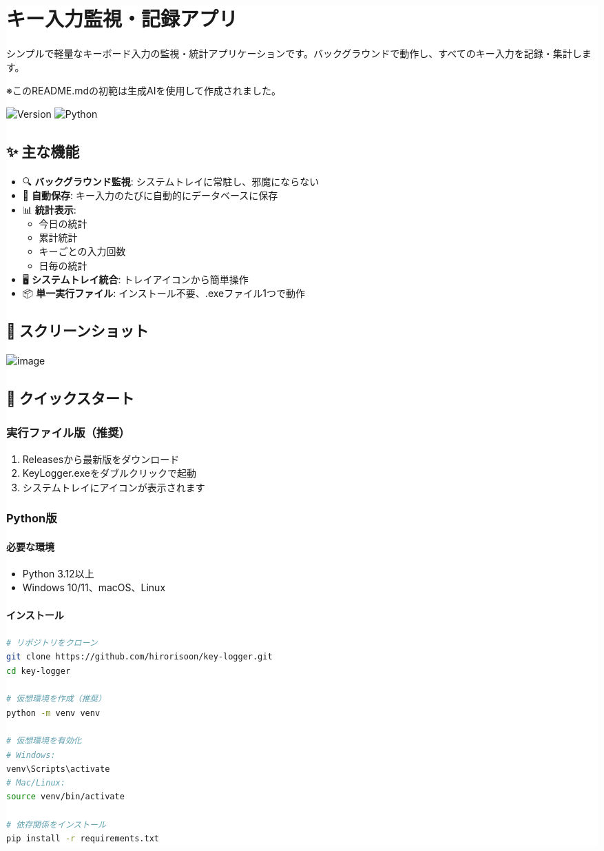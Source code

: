 # キー入力監視・記録アプリ

シンプルで軽量なキーボード入力の監視・統計アプリケーションです。バックグラウンドで動作し、すべてのキー入力を記録・集計します。

※このREADME.mdの初範は生成AIを使用して作成されました。

![Version](https://img.shields.io/badge/version-1.0.0-blue)
![Python](https://img.shields.io/badge/python-3.12+-green)

## ✨ 主な機能

- 🔍 **バックグラウンド監視**: システムトレイに常駐し、邪魔にならない
- 💾 **自動保存**: キー入力のたびに自動的にデータベースに保存
- 📊 **統計表示**: 
  - 今日の統計
  - 累計統計
  - キーごとの入力回数
  - 日毎の統計
- 🖥️ **システムトレイ統合**: トレイアイコンから簡単操作
- 📦 **単一実行ファイル**: インストール不要、.exeファイル1つで動作

## 📸 スクリーンショット

<img width="802" height="632" alt="image" src="https://github.com/user-attachments/assets/a3225f15-cd92-4aa8-adc5-c947ac0dfa36" />

## 🚀 クイックスタート

### 実行ファイル版（推奨）

1. Releasesから最新版をダウンロード
2. KeyLogger.exeをダブルクリックで起動
3. システムトレイにアイコンが表示されます

### Python版

#### 必要な環境

- Python 3.12以上
- Windows 10/11、macOS、Linux

#### インストール

```bash
# リポジトリをクローン
git clone https://github.com/hirorisoon/key-logger.git
cd key-logger

# 仮想環境を作成（推奨）
python -m venv venv

# 仮想環境を有効化
# Windows:
venv\Scripts\activate
# Mac/Linux:
source venv/bin/activate

# 依存関係をインストール
pip install -r requirements.txt
```
